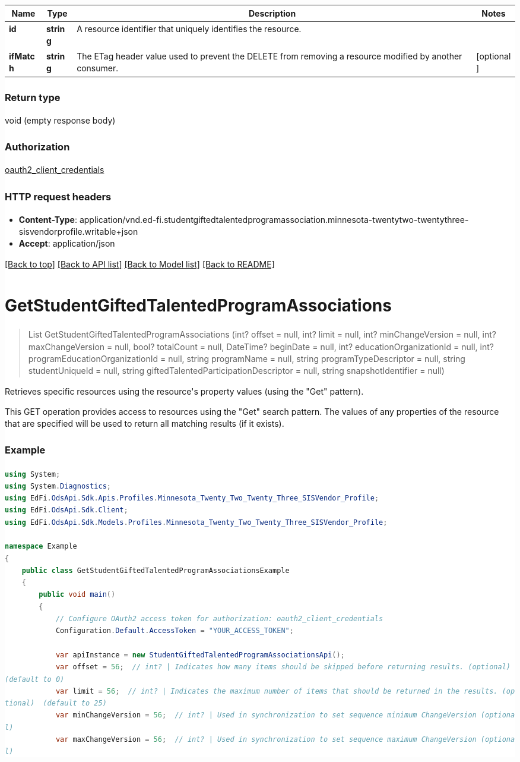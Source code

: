 Name | Type | Description  | Notes
------------- | ------------- | ------------- | -------------
 **id** | **string**| A resource identifier that uniquely identifies the resource. | 
 **ifMatch** | **string**| The ETag header value used to prevent the DELETE from removing a resource modified by another consumer. | [optional] 

### Return type

void (empty response body)

### Authorization

[oauth2_client_credentials](../README.md#oauth2_client_credentials)

### HTTP request headers

 - **Content-Type**: application/vnd.ed-fi.studentgiftedtalentedprogramassociation.minnesota-twentytwo-twentythree-sisvendorprofile.writable+json
 - **Accept**: application/json

[[Back to top]](#) [[Back to API list]](../README.md#documentation-for-api-endpoints) [[Back to Model list]](../README.md#documentation-for-models) [[Back to README]](../README.md)

<a name="getstudentgiftedtalentedprogramassociations"></a>
# **GetStudentGiftedTalentedProgramAssociations**
> List<MnStudentGiftedTalentedProgramAssociationReadable> GetStudentGiftedTalentedProgramAssociations (int? offset = null, int? limit = null, int? minChangeVersion = null, int? maxChangeVersion = null, bool? totalCount = null, DateTime? beginDate = null, int? educationOrganizationId = null, int? programEducationOrganizationId = null, string programName = null, string programTypeDescriptor = null, string studentUniqueId = null, string giftedTalentedParticipationDescriptor = null, string snapshotIdentifier = null)

Retrieves specific resources using the resource's property values (using the \"Get\" pattern).

This GET operation provides access to resources using the \"Get\" search pattern.  The values of any properties of the resource that are specified will be used to return all matching results (if it exists).

### Example
```csharp
using System;
using System.Diagnostics;
using EdFi.OdsApi.Sdk.Apis.Profiles.Minnesota_Twenty_Two_Twenty_Three_SISVendor_Profile;
using EdFi.OdsApi.Sdk.Client;
using EdFi.OdsApi.Sdk.Models.Profiles.Minnesota_Twenty_Two_Twenty_Three_SISVendor_Profile;

namespace Example
{
    public class GetStudentGiftedTalentedProgramAssociationsExample
    {
        public void main()
        {
            // Configure OAuth2 access token for authorization: oauth2_client_credentials
            Configuration.Default.AccessToken = "YOUR_ACCESS_TOKEN";

            var apiInstance = new StudentGiftedTalentedProgramAssociationsApi();
            var offset = 56;  // int? | Indicates how many items should be skipped before returning results. (optional)  (default to 0)
            var limit = 56;  // int? | Indicates the maximum number of items that should be returned in the results. (optional)  (default to 25)
            var minChangeVersion = 56;  // int? | Used in synchronization to set sequence minimum ChangeVersion (optional) 
            var maxChangeVersion = 56;  // int? | Used in synchronization to set sequence maximum ChangeVersion (optional) 
```